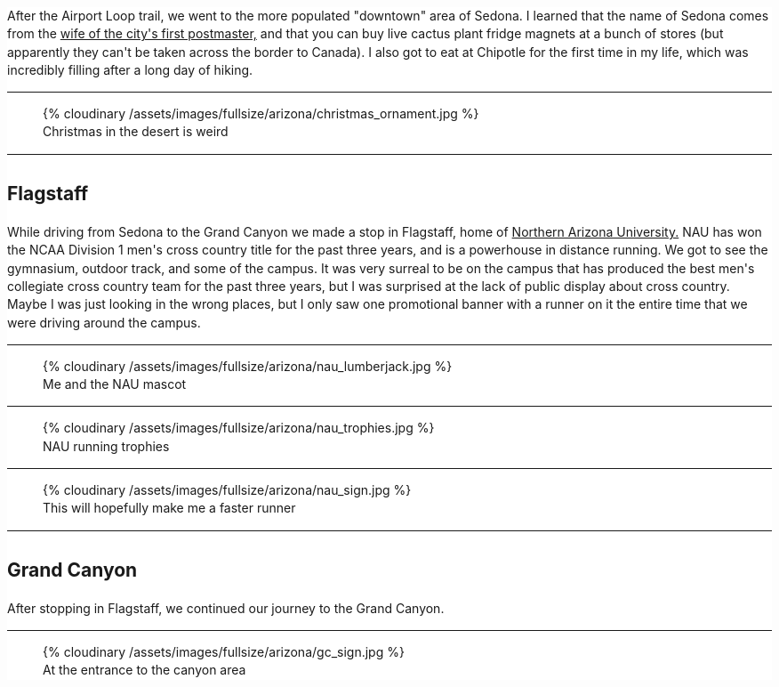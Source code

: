 After the Airport Loop trail, we went to the more populated "downtown" area of Sedona. I learned that the name of Sedona comes from the [wife of the city's first postmaster,](https://en.wikipedia.org/wiki/Sedona,_Arizona) and that you can buy live cactus plant fridge magnets at a bunch of stores (but apparently they can't be taken across the border to Canada). I also got to eat at Chipotle for the first time in my life, which was incredibly filling after a long day of hiking.

***

<figure class="align-center">
  {% cloudinary /assets/images/fullsize/arizona/christmas_ornament.jpg %}
  <figcaption>Christmas in the desert is weird</figcaption>
</figure>

***

## Flagstaff

While driving from Sedona to the Grand Canyon we made a stop in Flagstaff, home of [Northern Arizona University.](https://nau.edu/) NAU has won the NCAA Division 1 men's cross country title for the past three years, and is a powerhouse in distance running. We got to see the gymnasium, outdoor track, and some of the campus. It was very surreal to be on the campus that has produced the best men's collegiate cross country team for the past three years, but I was surprised at the lack of public display about cross country. Maybe I was just looking in the wrong places, but I only saw one promotional banner with a runner on it the entire time that we were driving around the campus.

***

<figure class="align-center">
  {% cloudinary /assets/images/fullsize/arizona/nau_lumberjack.jpg %}
  <figcaption>Me and the NAU mascot</figcaption>
</figure>

***

<figure class="align-center">
  {% cloudinary /assets/images/fullsize/arizona/nau_trophies.jpg %}
  <figcaption>NAU running trophies</figcaption>
</figure>

***

<figure class="align-center">
  {% cloudinary /assets/images/fullsize/arizona/nau_sign.jpg %}
  <figcaption>This will hopefully make me a faster runner</figcaption>
</figure>

***

## Grand Canyon

After stopping in Flagstaff, we continued our journey to the Grand Canyon.

***

<figure class="align-center">
  {% cloudinary /assets/images/fullsize/arizona/gc_sign.jpg %}
  <figcaption>At the entrance to the canyon area</figcaption>
</figure>
